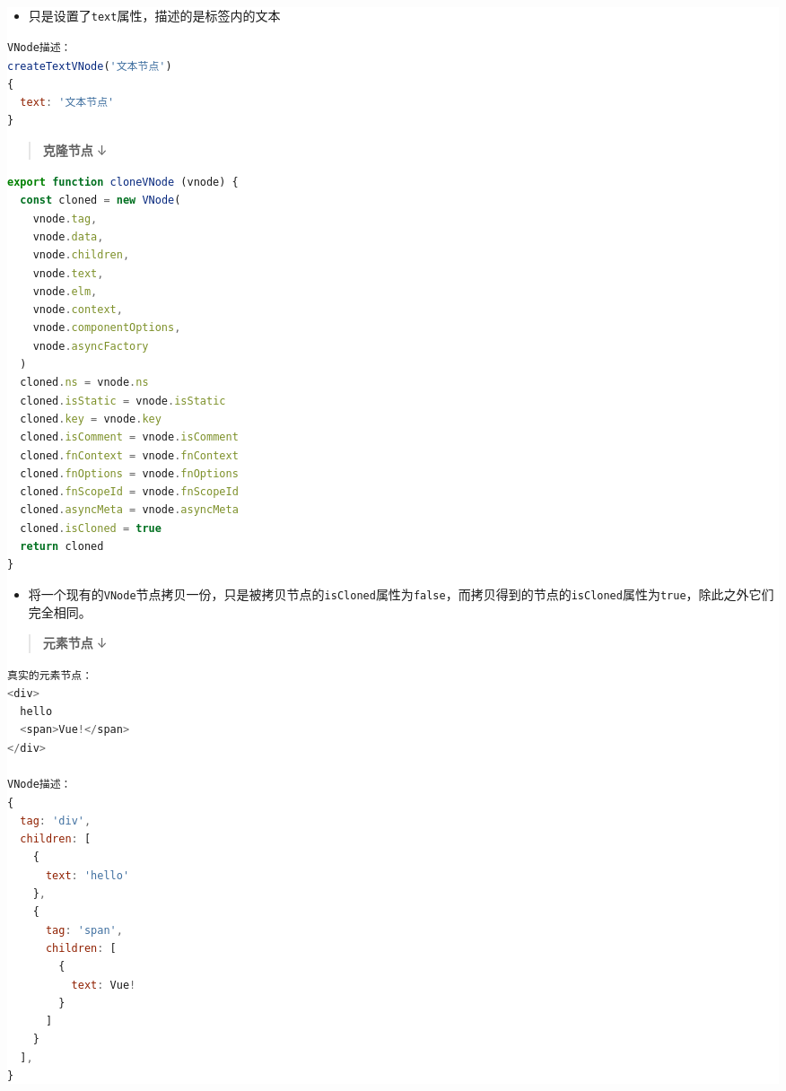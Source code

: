 - 只是设置了`text`属性，描述的是标签内的文本

```javascript
VNode描述：
createTextVNode('文本节点')
{
  text: '文本节点'
}
```

> **克隆节点** ↓

```javascript
export function cloneVNode (vnode) {
  const cloned = new VNode(
    vnode.tag,
    vnode.data,
    vnode.children,
    vnode.text,
    vnode.elm,
    vnode.context,
    vnode.componentOptions,
    vnode.asyncFactory
  )
  cloned.ns = vnode.ns
  cloned.isStatic = vnode.isStatic
  cloned.key = vnode.key
  cloned.isComment = vnode.isComment
  cloned.fnContext = vnode.fnContext
  cloned.fnOptions = vnode.fnOptions
  cloned.fnScopeId = vnode.fnScopeId
  cloned.asyncMeta = vnode.asyncMeta
  cloned.isCloned = true
  return cloned
}
```

- 将一个现有的`VNode`节点拷贝一份，只是被拷贝节点的`isCloned`属性为`false`，而拷贝得到的节点的`isCloned`属性为`true`，除此之外它们完全相同。

> **元素节点** ↓

```javascript
真实的元素节点：
<div>
  hello
  <span>Vue!</span>
</div>

VNode描述：
{
  tag: 'div',
  children: [
    {
      text: 'hello'
    }, 
    {
      tag: 'span',
      children: [
        {
          text: Vue!
        }
      ]
    }
  ],
}
```
